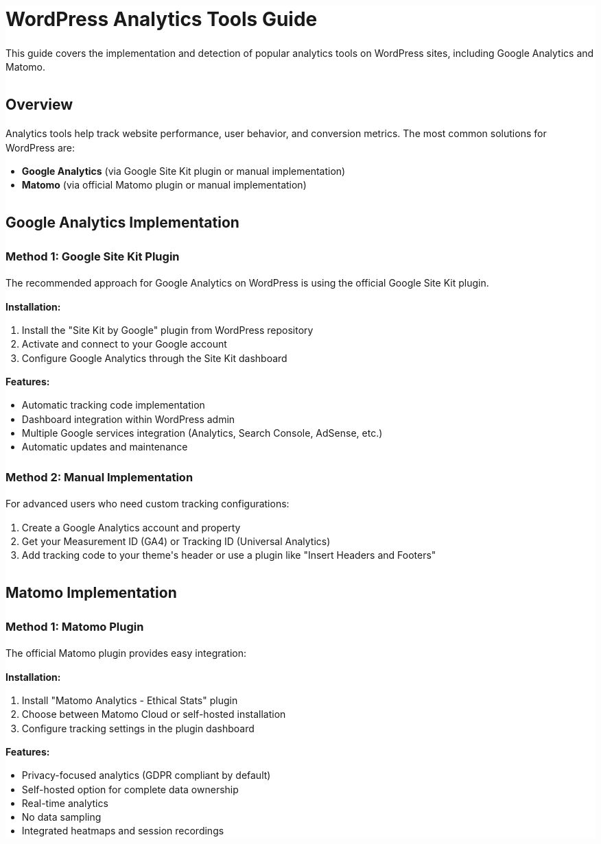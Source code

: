 # WordPress Analytics Tools Guide

This guide covers the implementation and detection of popular analytics tools on WordPress sites, including Google Analytics and Matomo.

## Overview

Analytics tools help track website performance, user behavior, and conversion metrics. The most common solutions for WordPress are:

- **Google Analytics** (via Google Site Kit plugin or manual implementation)
- **Matomo** (via official Matomo plugin or manual implementation)

## Google Analytics Implementation

### Method 1: Google Site Kit Plugin

The recommended approach for Google Analytics on WordPress is using the official Google Site Kit plugin.

**Installation:**
1. Install the "Site Kit by Google" plugin from WordPress repository
2. Activate and connect to your Google account
3. Configure Google Analytics through the Site Kit dashboard

**Features:**
- Automatic tracking code implementation
- Dashboard integration within WordPress admin
- Multiple Google services integration (Analytics, Search Console, AdSense, etc.)
- Automatic updates and maintenance

### Method 2: Manual Implementation

For advanced users who need custom tracking configurations:

1. Create a Google Analytics account and property
2. Get your Measurement ID (GA4) or Tracking ID (Universal Analytics)
3. Add tracking code to your theme's header or use a plugin like "Insert Headers and Footers"

## Matomo Implementation

### Method 1: Matomo Plugin

The official Matomo plugin provides easy integration:

**Installation:**
1. Install "Matomo Analytics - Ethical Stats" plugin
2. Choose between Matomo Cloud or self-hosted installation
3. Configure tracking settings in the plugin dashboard

**Features:**
- Privacy-focused analytics (GDPR compliant by default)
- Self-hosted option for complete data ownership
- Real-time analytics
- No data sampling
- Integrated heatmaps and session recordings
